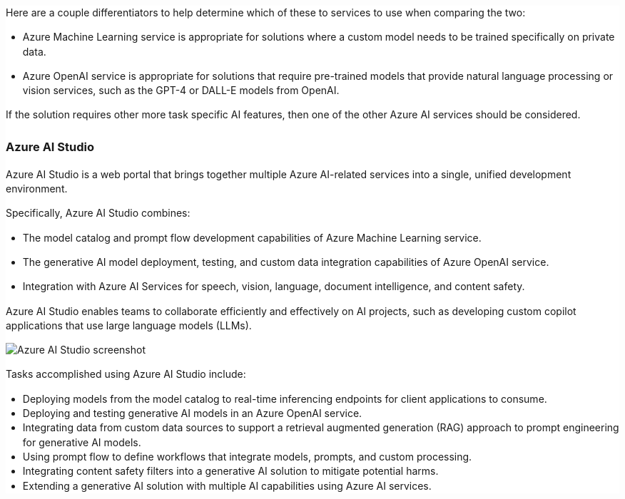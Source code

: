 Here are a couple differentiators to help determine which of these to services to use when comparing the two:

- Azure Machine Learning service is appropriate for solutions where a custom model needs to be trained specifically on private data.

- Azure OpenAI service is appropriate for solutions that require pre-trained models that provide natural language processing or vision services, such as the GPT-4 or DALL-E models from OpenAI.

If the solution requires other more task specific AI features, then one of the other Azure AI services should be considered.

### Azure AI Studio

Azure AI Studio is a web portal that brings together multiple Azure AI-related services into a single, unified development environment.

Specifically, Azure AI Studio combines:

- The model catalog and prompt flow development capabilities of Azure Machine Learning service.

- The generative AI model deployment, testing, and custom data integration capabilities of Azure OpenAI service.

- Integration with Azure AI Services for speech, vision, language, document intelligence, and content safety.

Azure AI Studio enables teams to collaborate efficiently and effectively on AI projects, such as developing custom copilot applications that use large language models (LLMs).

![Azure AI Studio screenshot](images/2024-01-23-17-52-46.png)

Tasks accomplished using Azure AI Studio include:

- Deploying models from the model catalog to real-time inferencing endpoints for client applications to consume.
- Deploying and testing generative AI models in an Azure OpenAI service.
- Integrating data from custom data sources to support a retrieval augmented generation (RAG) approach to prompt engineering for generative AI models.
- Using prompt flow to define workflows that integrate models, prompts, and custom processing.
- Integrating content safety filters into a generative AI solution to mitigate potential harms.
- Extending a generative AI solution with multiple AI capabilities using Azure AI services.
